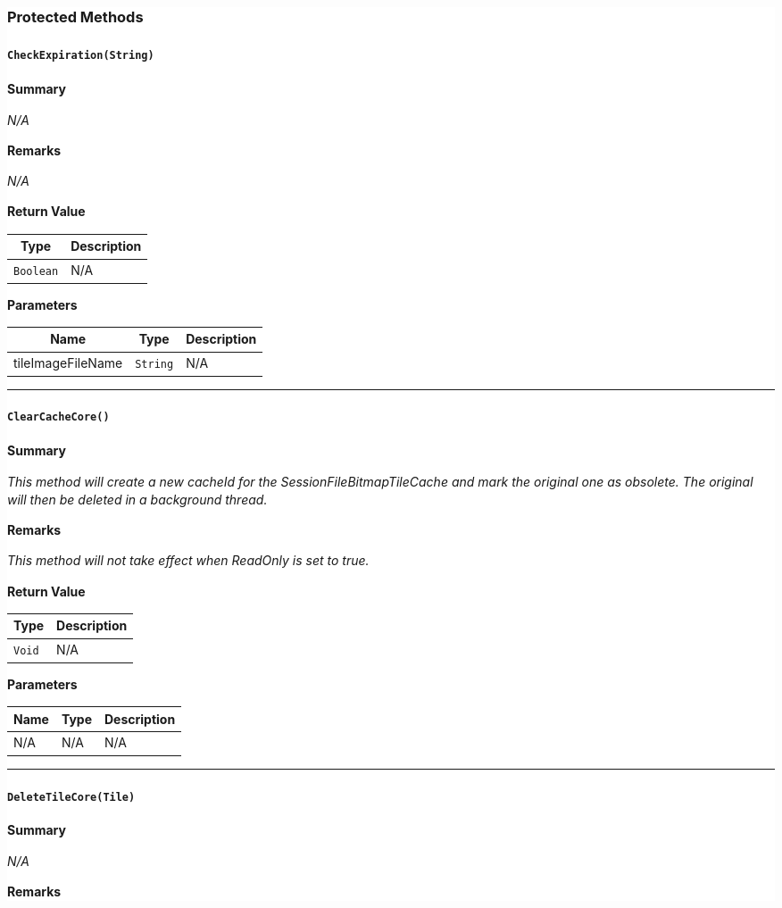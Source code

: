 
### Protected Methods

#### `CheckExpiration(String)`

**Summary**

   *N/A*

**Remarks**

   *N/A*

**Return Value**

|Type|Description|
|---|---|
|`Boolean`|N/A|

**Parameters**

|Name|Type|Description|
|---|---|---|
|tileImageFileName|`String`|N/A|

---
#### `ClearCacheCore()`

**Summary**

   *This method will create a new cacheId for the SessionFileBitmapTileCache and mark the original one as obsolete.  The original will then be deleted in a background thread.*

**Remarks**

   *This method will not take effect when ReadOnly is set to true.*

**Return Value**

|Type|Description|
|---|---|
|`Void`|N/A|

**Parameters**

|Name|Type|Description|
|---|---|---|
|N/A|N/A|N/A|

---
#### `DeleteTileCore(Tile)`

**Summary**

   *N/A*

**Remarks**

